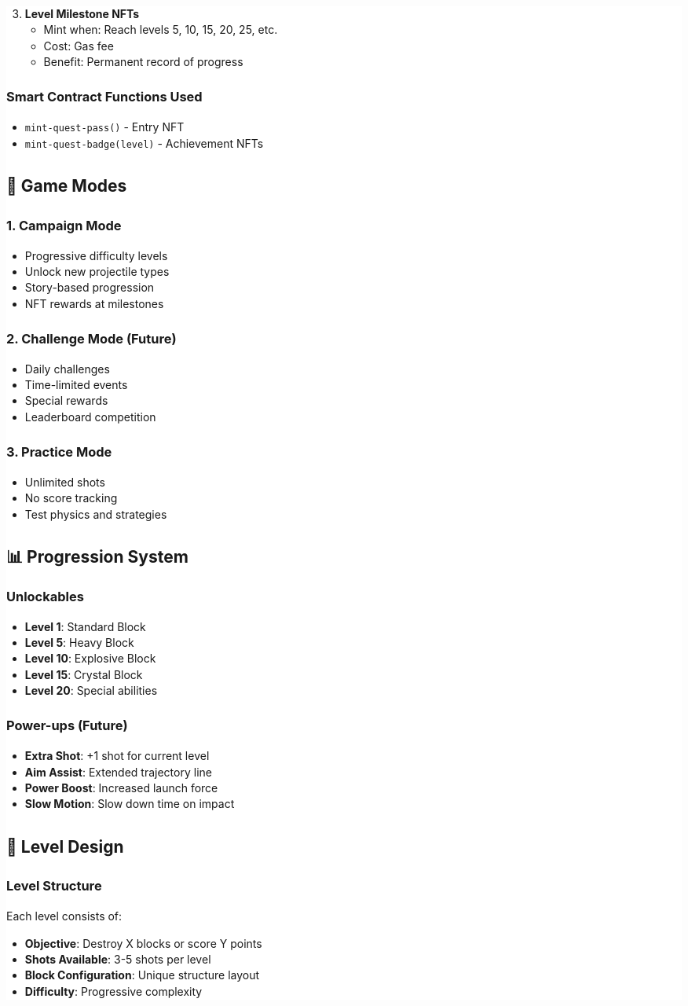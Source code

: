 3. **Level Milestone NFTs**
   - Mint when: Reach levels 5, 10, 15, 20, 25, etc.
   - Cost: Gas fee
   - Benefit: Permanent record of progress

### Smart Contract Functions Used
- `mint-quest-pass()` - Entry NFT
- `mint-quest-badge(level)` - Achievement NFTs

## 🎲 Game Modes

### 1. **Campaign Mode**
- Progressive difficulty levels
- Unlock new projectile types
- Story-based progression
- NFT rewards at milestones

### 2. **Challenge Mode** (Future)
- Daily challenges
- Time-limited events
- Special rewards
- Leaderboard competition

### 3. **Practice Mode**
- Unlimited shots
- No score tracking
- Test physics and strategies

## 📊 Progression System

### Unlockables
- **Level 1**: Standard Block
- **Level 5**: Heavy Block
- **Level 10**: Explosive Block
- **Level 15**: Crystal Block
- **Level 20**: Special abilities

### Power-ups (Future)
- **Extra Shot**: +1 shot for current level
- **Aim Assist**: Extended trajectory line
- **Power Boost**: Increased launch force
- **Slow Motion**: Slow down time on impact

## 🎯 Level Design

### Level Structure
Each level consists of:
- **Objective**: Destroy X blocks or score Y points
- **Shots Available**: 3-5 shots per level
- **Block Configuration**: Unique structure layout
- **Difficulty**: Progressive complexity
